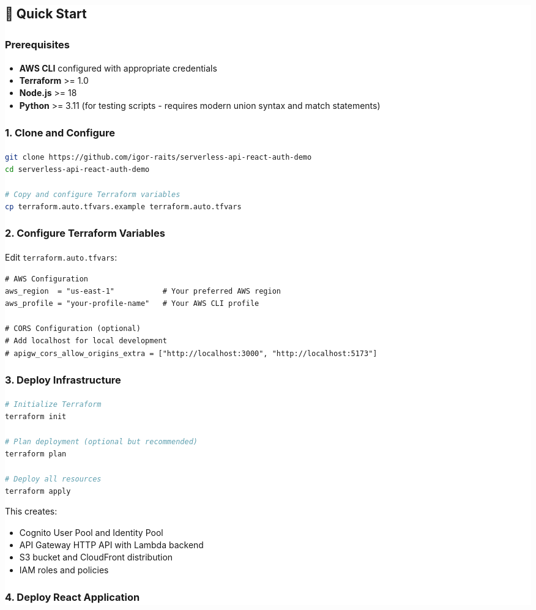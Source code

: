 ## 🚀 Quick Start

### Prerequisites

- **AWS CLI** configured with appropriate credentials
- **Terraform** >= 1.0
- **Node.js** >= 18
- **Python** >= 3.11 (for testing scripts - requires modern union syntax and match statements)

### 1. Clone and Configure

```bash
git clone https://github.com/igor-raits/serverless-api-react-auth-demo
cd serverless-api-react-auth-demo

# Copy and configure Terraform variables
cp terraform.auto.tfvars.example terraform.auto.tfvars
```

### 2. Configure Terraform Variables

Edit `terraform.auto.tfvars`:

```hcl
# AWS Configuration
aws_region  = "us-east-1"           # Your preferred AWS region
aws_profile = "your-profile-name"   # Your AWS CLI profile

# CORS Configuration (optional)
# Add localhost for local development
# apigw_cors_allow_origins_extra = ["http://localhost:3000", "http://localhost:5173"]
```

### 3. Deploy Infrastructure

```bash
# Initialize Terraform
terraform init

# Plan deployment (optional but recommended)
terraform plan

# Deploy all resources
terraform apply
```

This creates:
- Cognito User Pool and Identity Pool
- API Gateway HTTP API with Lambda backend
- S3 bucket and CloudFront distribution
- IAM roles and policies

### 4. Deploy React Application
